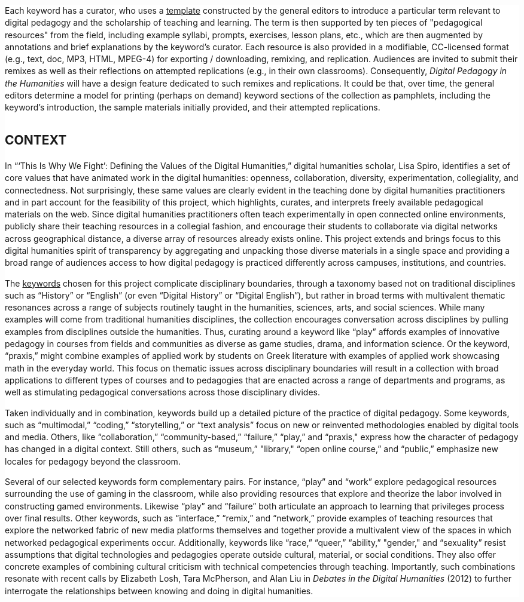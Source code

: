 Each keyword has a curator, who uses a [template](keywords/!template.md) constructed by the general editors to introduce a particular term relevant to digital pedagogy and the scholarship of teaching and learning. The term is then supported by ten pieces of "pedagogical resources" from the field, including example syllabi, prompts, exercises, lesson plans, etc., which are then augmented by annotations and brief explanations by the keyword’s curator. Each resource is also provided in a modifiable, CC-licensed format (e.g., text, doc, MP3, HTML, MPEG-4) for exporting / downloading, remixing, and replication. Audiences are invited to submit their remixes as well as their reflections on attempted replications (e.g., in their own classrooms). Consequently, *Digital Pedagogy in the Humanities* will have a design feature dedicated to such remixes and replications. It could be that, over time, the general editors determine a model for printing (perhaps on demand) keyword sections of the collection as pamphlets, including the keyword’s introduction, the sample materials initially provided, and their attempted replications.  

## CONTEXT 

In “‘This Is Why We Fight’: Defining the Values of the Digital Humanities,” digital humanities scholar, Lisa Spiro, identifies a set of core values that have animated work in the digital humanities: openness, collaboration, diversity, experimentation, collegiality, and connectedness. Not surprisingly, these same values are clearly evident in the teaching done by digital humanities practitioners and in part account for the feasibility of this project, which highlights, curates, and interprets freely available pedagogical materials on the web. Since digital humanities practitioners often teach experimentally in open connected online environments, publicly share their teaching resources in a collegial fashion, and encourage their students to collaborate via digital networks across geographical distance, a diverse array of resources already exists online. This project extends and brings focus to this digital humanities spirit of transparency by aggregating and unpacking those diverse materials in a single space and providing a broad range of audiences access to how digital pedagogy is practiced differently across campuses, institutions, and countries.  

The [keywords](listOfKeywords.md) chosen for this project complicate disciplinary boundaries, through a taxonomy based not on traditional disciplines such as “History” or “English” (or even “Digital History” or “Digital English”), but rather in broad terms with multivalent thematic resonances across a range of subjects routinely taught in the humanities, sciences, arts, and social sciences. While many examples will come from traditional humanities disciplines, the collection encourages conversation across disciplines by pulling examples from disciplines outside the humanities.  Thus, curating around a keyword like “play” affords examples of innovative pedagogy in courses from fields and communities as diverse as game studies, drama, and information science. Or the keyword, “praxis,” might combine examples of applied work by students on Greek literature with examples of applied work showcasing math in the everyday world. This focus on thematic issues across disciplinary boundaries will result in a collection with broad applications to different types of courses and to pedagogies that are enacted across a range of departments and programs, as well as stimulating pedagogical conversations across those disciplinary divides.  

Taken individually and in combination, keywords build up a detailed picture of the practice of digital pedagogy.  Some keywords, such as “multimodal,” “coding,” “storytelling,” or “text analysis” focus on new or reinvented methodologies enabled by digital tools and media. Others, like “collaboration,” “community-based,” “failure,” “play,” and “praxis," express how the character of pedagogy has changed in a digital context.  Still others, such as “museum,”  "library," “open online course,” and “public,” emphasize new locales for pedagogy beyond the classroom. 

Several of our selected keywords form complementary pairs. For instance, “play” and “work” explore pedagogical resources surrounding the use of gaming in the classroom, while also providing resources that explore and theorize the labor involved in constructing gamed environments. Likewise “play” and “failure” both articulate an approach to learning that privileges process over final results. Other keywords, such as “interface,” “remix,” and “network,” provide examples of teaching resources that explore the networked fabric of new media platforms themselves and together provide a multivalent view of the spaces in which networked pedagogical experiments occur. Additionally, keywords like “race,” “queer,” “ability,” "gender," and “sexuality” resist assumptions that digital technologies and pedagogies operate outside cultural, material, or social conditions. They also offer concrete examples of combining cultural criticism with technical competencies through teaching. Importantly, such combinations resonate with recent calls by Elizabeth Losh, Tara McPherson, and Alan Liu in *Debates in the Digital Humanities* (2012) to further interrogate the relationships between knowing and doing in digital humanities. 
